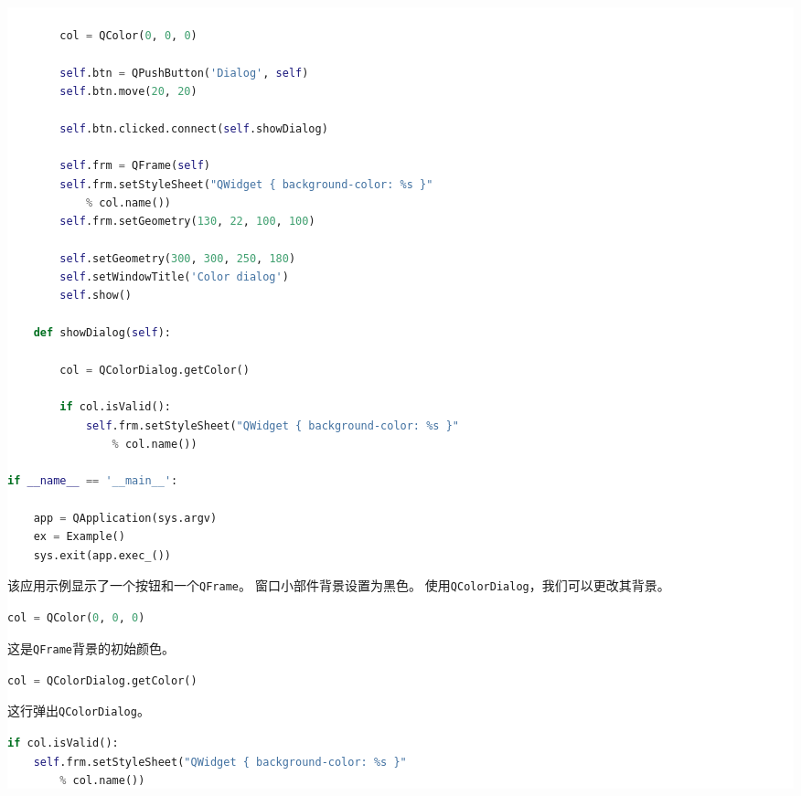 ```py

        col = QColor(0, 0, 0) 

        self.btn = QPushButton('Dialog', self)
        self.btn.move(20, 20)

        self.btn.clicked.connect(self.showDialog)

        self.frm = QFrame(self)
        self.frm.setStyleSheet("QWidget { background-color: %s }" 
            % col.name())
        self.frm.setGeometry(130, 22, 100, 100)            

        self.setGeometry(300, 300, 250, 180)
        self.setWindowTitle('Color dialog')
        self.show()

    def showDialog(self):

        col = QColorDialog.getColor()

        if col.isValid():
            self.frm.setStyleSheet("QWidget { background-color: %s }"
                % col.name())

if __name__ == '__main__':

    app = QApplication(sys.argv)
    ex = Example()
    sys.exit(app.exec_())

```

该应用示例显示了一个按钮和一个`QFrame`。 窗口小部件背景设置为黑色。 使用`QColorDialog`，我们可以更改其背景。

```py
col = QColor(0, 0, 0) 

```

这是`QFrame`背景的初始颜色。

```py
col = QColorDialog.getColor()

```

这行弹出`QColorDialog`。

```py
if col.isValid():
    self.frm.setStyleSheet("QWidget { background-color: %s }"
        % col.name())

```

